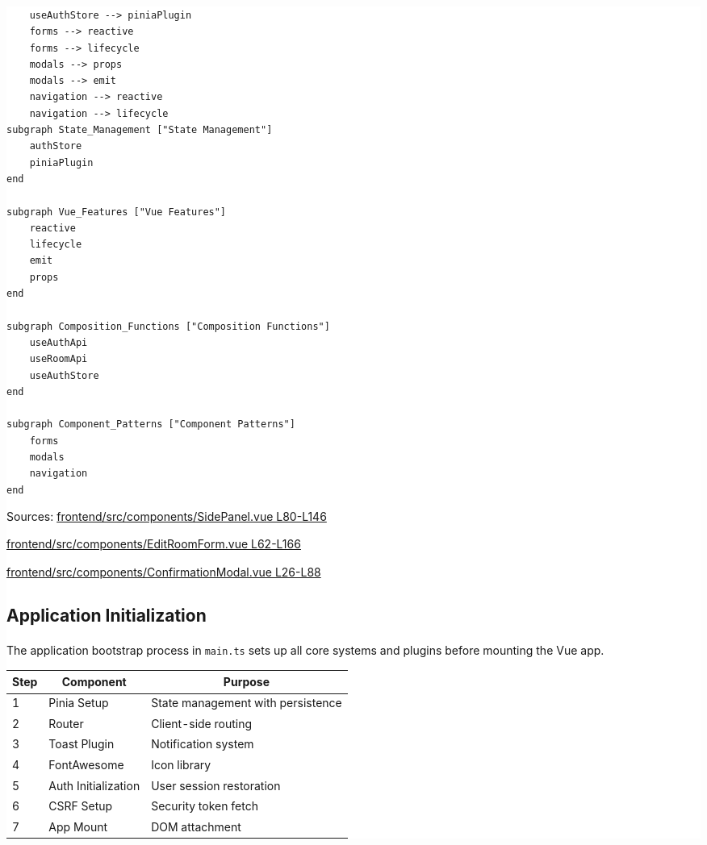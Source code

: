```mermaid
    useAuthStore --> piniaPlugin
    forms --> reactive
    forms --> lifecycle
    modals --> props
    modals --> emit
    navigation --> reactive
    navigation --> lifecycle
subgraph State_Management ["State Management"]
    authStore
    piniaPlugin
end

subgraph Vue_Features ["Vue Features"]
    reactive
    lifecycle
    emit
    props
end

subgraph Composition_Functions ["Composition Functions"]
    useAuthApi
    useRoomApi
    useAuthStore
end

subgraph Component_Patterns ["Component Patterns"]
    forms
    modals
    navigation
end
```

Sources: [frontend/src/components/SidePanel.vue L80-L146](../frontend/src/components/SidePanel.vue#L80-L146)

 [frontend/src/components/EditRoomForm.vue L62-L166](../frontend/src/components/EditRoomForm.vue#L62-L166)

 [frontend/src/components/ConfirmationModal.vue L26-L88](../frontend/src/components/ConfirmationModal.vue#L26-L88)

## Application Initialization

The application bootstrap process in `main.ts` sets up all core systems and plugins before mounting the Vue app.

| Step | Component | Purpose |
| --- | --- | --- |
| 1 | Pinia Setup | State management with persistence |
| 2 | Router | Client-side routing |
| 3 | Toast Plugin | Notification system |
| 4 | FontAwesome | Icon library |
| 5 | Auth Initialization | User session restoration |
| 6 | CSRF Setup | Security token fetch |
| 7 | App Mount | DOM attachment |
